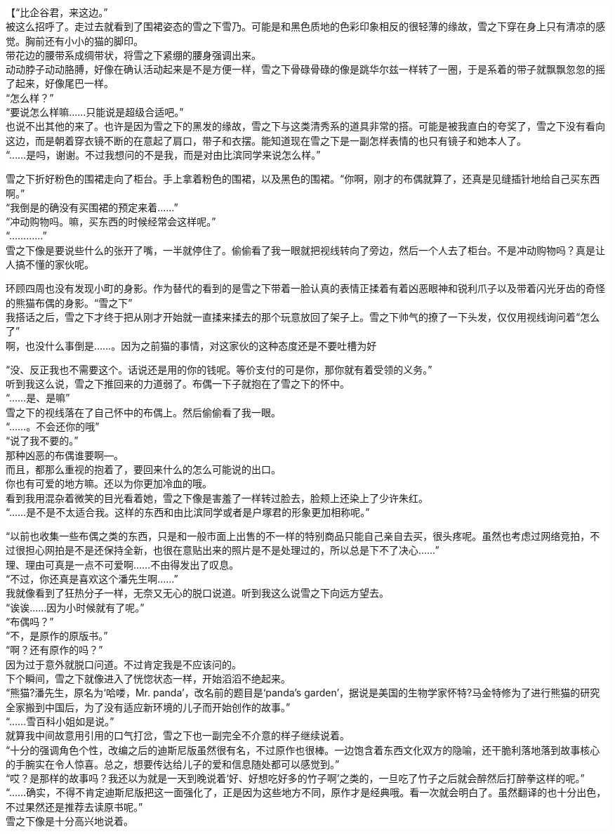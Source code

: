 【“比企谷君，来这边。”  
被这么招呼了。走过去就看到了围裙姿态的雪之下雪乃。可能是和黑色质地的色彩印象相反的很轻薄的缘故，雪之下穿在身上只有清凉的感觉。胸前还有小小的猫的脚印。  
带花边的腰带系成绸带状，将雪之下紧绷的腰身强调出来。  
动动脖子动动胳膊，好像在确认活动起来是不是方便一样，雪之下骨碌骨碌的像是跳华尔兹一样转了一圈，于是系着的带子就飘飘忽忽的摇了起来，好像尾巴一样。  
“怎么样？”  
“要说怎么样嘛……只能说是超级合适吧。”  
也说不出其他的来了。也许是因为雪之下的黑发的缘故，雪之下与这类清秀系的道具非常的搭。可能是被我直白的夸奖了，雪之下没有看向这边，而是朝着穿衣镜不断的在意起了肩口，带子和衣摆。能知道现在雪之下是一副怎样表情的也只有镜子和她本人了。  
“……是吗，谢谢。不过我想问的不是我，而是对由比滨同学来说怎么样。”  
   
雪之下折好粉色的围裙走向了柜台。手上拿着粉色的围裙，以及黑色的围裙。“你啊，刚才的布偶就算了，还真是见缝插针地给自己买东西啊。”  
“我倒是的确没有买围裙的预定来着……”  
“冲动购物吗。嘛，买东西的时候经常会这样呢。”  
“…………”  
雪之下像是要说些什么的张开了嘴，一半就停住了。偷偷看了我一眼就把视线转向了旁边，然后一个人去了柜台。不是冲动购物吗？真是让人搞不懂的家伙呢。  
   
   
环顾四周也没有发现小町的身影。作为替代的看到的是雪之下带着一脸认真的表情正揉着有着凶恶眼神和锐利爪子以及带着闪光牙齿的奇怪的熊猫布偶的身影。“雪之下”  
我搭话之后，雪之下才终于把从刚才开始就一直揉来揉去的那个玩意放回了架子上。雪之下帅气的撩了一下头发，仅仅用视线询问着“怎么了”  
啊，也没什么事倒是……。因为之前猫的事情，对这家伙的这种态度还是不要吐槽为好  
   
   
“没、反正我也不需要这个。话说还是用的你的钱呢。等价支付的可是你，那你就有着受领的义务。”  
听到我这么说，雪之下推回来的力道弱了。布偶一下子就抱在了雪之下的怀中。  
“……是、是嘛”  
雪之下的视线落在了自己怀中的布偶上。然后偷偷看了我一眼。  
“……。不会还你的哦”  
“说了我不要的。”  
那种凶恶的布偶谁要啊—。  
而且，都那么重视的抱着了，要回来什么的怎么可能说的出口。  
你也有可爱的地方嘛。还以为你更加冷血的哦。  
看到我用混杂着微笑的目光看着她，雪之下像是害羞了一样转过脸去，脸颊上还染上了少许朱红。  
“……是不是不太适合我。这样的东西和由比滨同学或者是户塚君的形象更加相称呢。”  
   
“以前也收集一些布偶之类的东西，只是和一般市面上出售的不一样的特别商品只能自己亲自去买，很头疼呢。虽然也考虑过网络竞拍，不过很担心网拍是不是还保持全新，也很在意贴出来的照片是不是处理过的，所以总是下不了决心……”  
理、理由可真是一点不可爱啊……不由得发出了叹息。  
“不过，你还真是喜欢这个潘先生啊……”  
我就像看到了狂热分子一样，无奈又无心的脱口说道。听到我这么说雪之下向远方望去。  
“诶诶……因为小时候就有了呢。”  
“布偶吗？”  
“不，是原作的原版书。”  
“啊？还有原作的吗？”  
因为过于意外就脱口问道。不过肯定我是不应该问的。  
下个瞬间，雪之下就像进入了恍惚状态一样，开始滔滔不绝起来。  
“熊猫?潘先生，原名为‘哈喽，Mr\. panda’，改名前的题目是‘panda’s garden’，据说是美国的生物学家怀特?马金特修为了进行熊猫的研究全家搬到中国后，为了没有适应新环境的儿子而开始创作的故事。”  
“……雪百科小姐如是说。”  
就算我中间故意用引用的口气打岔，雪之下也一副完全不介意的样子继续说着。  
“十分的强调角色个性，改编之后的迪斯尼版虽然很有名，不过原作也很棒。一边饱含着东西文化双方的隐喻，还干脆利落地落到故事核心的手腕实在令人惊喜。总之，想要传达给儿子的爱和信息随处都可以感觉到。”  
“哎？是那样的故事吗？我还以为就是一天到晚说着‘好、好想吃好多的竹子啊’之类的，一旦吃了竹子之后就会醉然后打醉拳这样的呢。”  
“……确实，不得不肯定迪斯尼版把这一面强化了，正是因为这些地方不同，原作才是经典哦。看一次就会明白了。虽然翻译的也十分出色，不过果然还是推荐去读原书呢。”  
雪之下像是十分高兴地说着。  
   